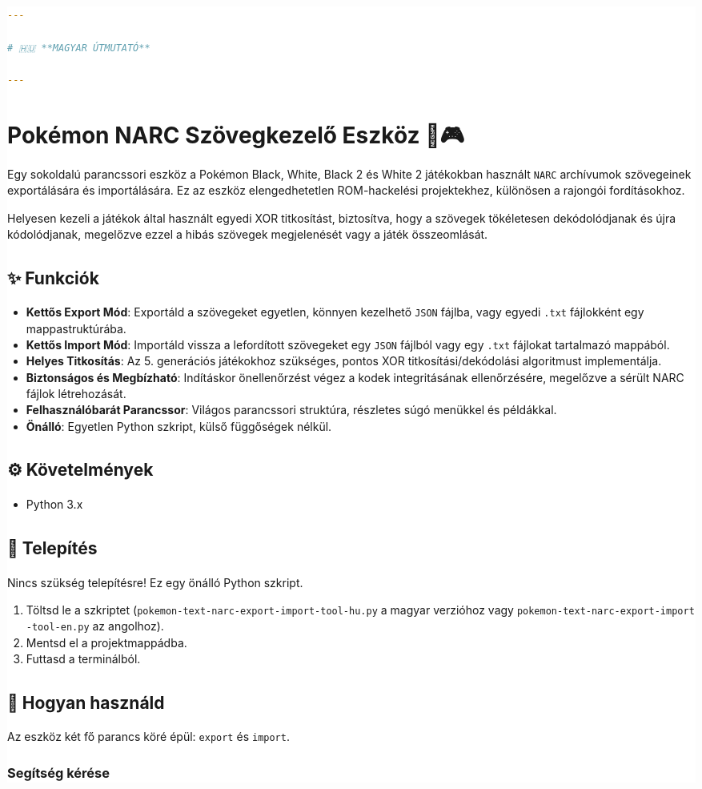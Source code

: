 ```yaml
---

# 🇭🇺 **MAGYAR ÚTMUTATÓ**

---
```


# Pokémon NARC Szövegkezelő Eszköz 📝🎮

Egy sokoldalú parancssori eszköz a Pokémon Black, White, Black 2 és White 2 játékokban használt `NARC` archívumok szövegeinek exportálására és importálására. Ez az eszköz elengedhetetlen ROM-hackelési projektekhez, különösen a rajongói fordításokhoz.

Helyesen kezeli a játékok által használt egyedi XOR titkosítást, biztosítva, hogy a szövegek tökéletesen dekódolódjanak és újra kódolódjanak, megelőzve ezzel a hibás szövegek megjelenését vagy a játék összeomlását.

## ✨ Funkciók

-   **Kettős Export Mód**: Exportáld a szövegeket egyetlen, könnyen kezelhető `JSON` fájlba, vagy egyedi `.txt` fájlokként egy mappastruktúrába.
-   **Kettős Import Mód**: Importáld vissza a lefordított szövegeket egy `JSON` fájlból vagy egy `.txt` fájlokat tartalmazó mappából.
-   **Helyes Titkosítás**: Az 5. generációs játékokhoz szükséges, pontos XOR titkosítási/dekódolási algoritmust implementálja.
-   **Biztonságos és Megbízható**: Indításkor önellenőrzést végez a kodek integritásának ellenőrzésére, megelőzve a sérült NARC fájlok létrehozását.
-   **Felhasználóbarát Parancssor**: Világos parancssori struktúra, részletes súgó menükkel és példákkal.
-   **Önálló**: Egyetlen Python szkript, külső függőségek nélkül.

## ⚙️ Követelmények

-   Python 3.x

## 🚀 Telepítés

Nincs szükség telepítésre! Ez egy önálló Python szkript.

1.  Töltsd le a szkriptet (`pokemon-text-narc-export-import-tool-hu.py` a magyar verzióhoz vagy `pokemon-text-narc-export-import-tool-en.py` az angolhoz).
2.  Mentsd el a projektmappádba.
3.  Futtasd a terminálból.

## 📖 Hogyan használd

Az eszköz két fő parancs köré épül: `export` és `import`.

### Segítség kérése
